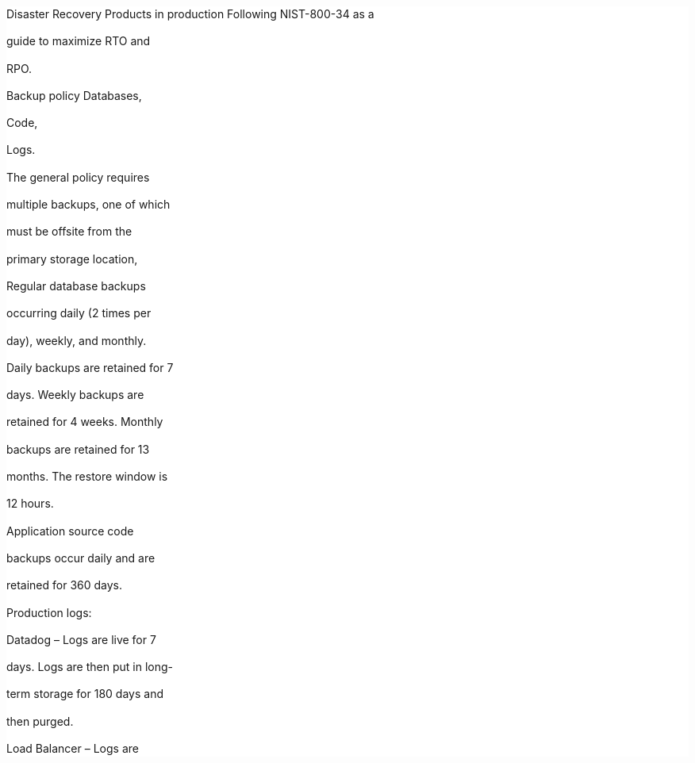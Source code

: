 Disaster Recovery Products in production Following NIST-800-34 as a

guide to maximize RTO and

RPO.



Backup policy Databases,



Code,



Logs.



The general policy requires

multiple backups, one of which

must be offsite from the

primary storage location,



Regular database backups

occurring daily (2 times per

day), weekly, and monthly.

Daily backups are retained for 7

days. Weekly backups are

retained for 4 weeks. Monthly

backups are retained for 13

months. The restore window is

12 hours.



Application source code

backups occur daily and are

retained for 360 days.

Production logs:

Datadog – Logs are live for 7

days. Logs are then put in long-

term storage for 180 days and

then purged.



Load Balancer – Logs are
